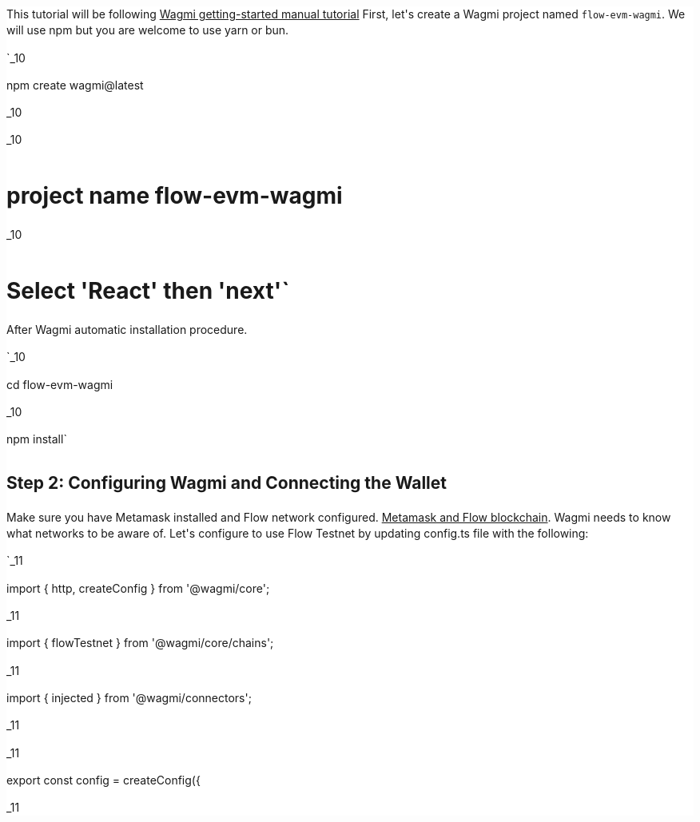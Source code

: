 This tutorial will be following [Wagmi getting-started manual tutorial](https://wagmi.sh/react/getting-started)
First, let's create a Wagmi project named `flow-evm-wagmi`. We will use npm but you are welcome to use yarn or bun.

`_10

npm create wagmi@latest

_10

_10

# project name flow-evm-wagmi

_10

# Select 'React' then 'next'`

After Wagmi automatic installation procedure.

`_10

cd flow-evm-wagmi

_10

npm install`

## Step 2: Configuring Wagmi and Connecting the Wallet[​](#step-2-configuring-wagmi-and-connecting-the-wallet "Direct link to Step 2: Configuring Wagmi and Connecting the Wallet")

Make sure you have Metamask installed and Flow network configured. [Metamask and Flow blockchain](/evm/using).
Wagmi needs to know what networks to be aware of. Let's configure to use Flow Testnet by updating config.ts file with the following:

`_11

import { http, createConfig } from '@wagmi/core';

_11

import { flowTestnet } from '@wagmi/core/chains';

_11

import { injected } from '@wagmi/connectors';

_11

_11

export const config = createConfig({

_11
